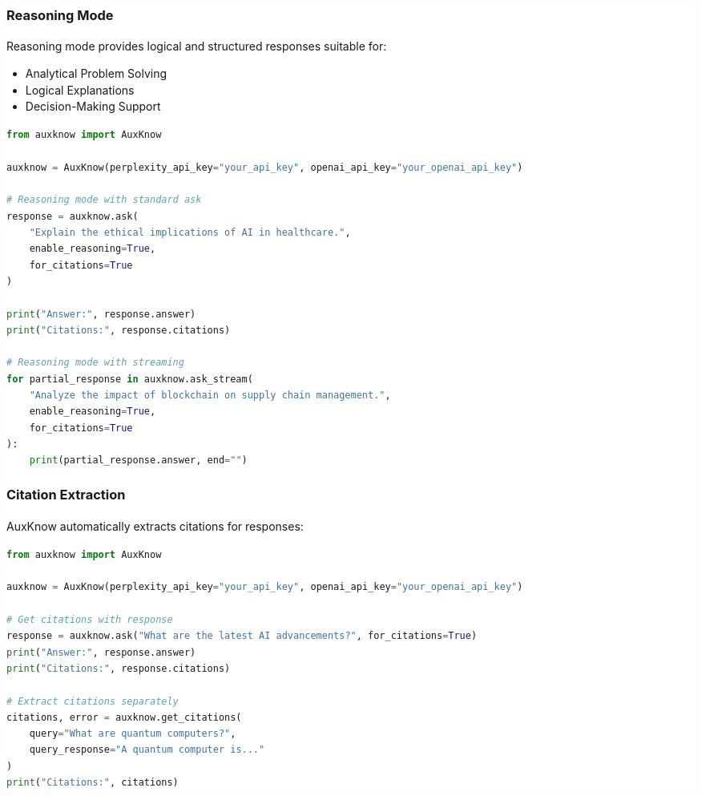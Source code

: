 ### Reasoning Mode

Reasoning mode provides logical and structured responses suitable for:

- Analytical Problem Solving
- Logical Explanations
- Decision-Making Support

```python
from auxknow import AuxKnow

auxknow = AuxKnow(perplexity_api_key="your_api_key", openai_api_key="your_openai_api_key")

# Reasoning mode with standard ask
response = auxknow.ask(
    "Explain the ethical implications of AI in healthcare.",
    enable_reasoning=True,
    for_citations=True
)

print("Answer:", response.answer)
print("Citations:", response.citations)

# Reasoning mode with streaming
for partial_response in auxknow.ask_stream(
    "Analyze the impact of blockchain on supply chain management.",
    enable_reasoning=True,
    for_citations=True
):
    print(partial_response.answer, end="")
```

### Citation Extraction

AuxKnow automatically extracts citations for responses:

```python
from auxknow import AuxKnow

auxknow = AuxKnow(perplexity_api_key="your_api_key", openai_api_key="your_openai_api_key")

# Get citations with response
response = auxknow.ask("What are the latest AI advancements?", for_citations=True)
print("Answer:", response.answer)
print("Citations:", response.citations)

# Extract citations separately
citations, error = auxknow.get_citations(
    query="What are quantum computers?",
    query_response="A quantum computer is..."
)
print("Citations:", citations)
```
